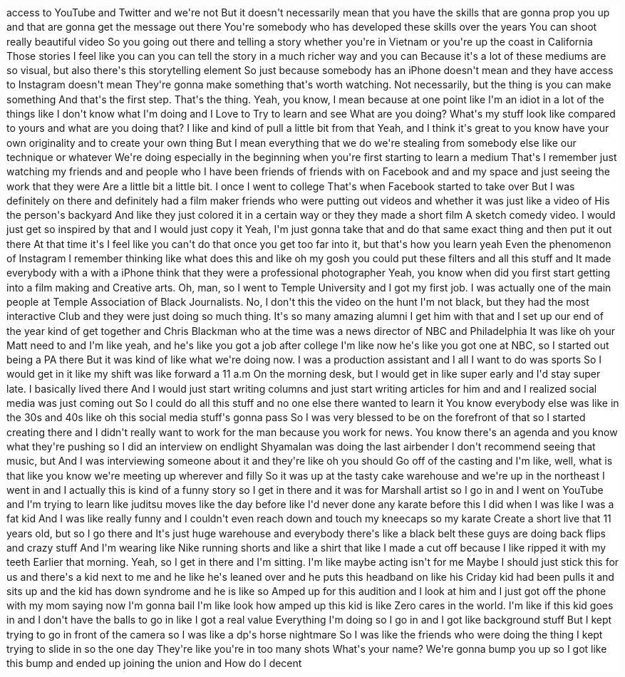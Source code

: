 access to YouTube and Twitter and we're not But it doesn't necessarily mean that you have the skills that are gonna prop you up and that are gonna get the message out there You're somebody who has developed these skills over the years You can shoot really beautiful video So you going out there and telling a story whether you're in Vietnam or you're up the coast in California Those stories I feel like you can you can tell the story in a much richer way and you can Because it's a lot of these mediums are so visual, but also there's this storytelling element So just because somebody has an iPhone doesn't mean and they have access to Instagram doesn't mean They're gonna make something that's worth watching. Not necessarily, but the thing is you can make something And that's the first step. That's the thing. Yeah, you know, I mean because at one point like I'm an idiot in a lot of the things like I don't know what I'm doing and I Love to Try to learn and see What are you doing? What's my stuff look like compared to yours and what are you doing that? I like and kind of pull a little bit from that Yeah, and I think it's great to you know have your own originality and to create your own thing But I mean everything that we do we're stealing from somebody else like our technique or whatever We're doing especially in the beginning when you're first starting to learn a medium That's I remember just watching my friends and and people who I have been friends of friends with on Facebook and and my space and just seeing the work that they were Are a little bit a little bit. I once I went to college That's when Facebook started to take over But I was definitely on there and definitely had a film maker friends who were putting out videos and whether it was just like a video of His the person's backyard And like they just colored it in a certain way or they they made a short film A sketch comedy video. I would just get so inspired by that and I would just copy it Yeah, I'm just gonna take that and do that same exact thing and then put it out there At that time it's I feel like you can't do that once you get too far into it, but that's how you learn yeah Even the phenomenon of Instagram I remember thinking like what does this and like oh my gosh you could put these filters and all this stuff and It made everybody with a with a iPhone think that they were a professional photographer Yeah, you know when did you first start getting into a film making and Creative arts. Oh, man, so I went to Temple University and I got my first job. I was actually one of the main people at Temple Association of Black Journalists. No, I don't this the video on the hunt I'm not black, but they had the most interactive Club and they were just doing so much thing. It's so many amazing alumni I get him with that and I set up our end of the year kind of get together and Chris Blackman who at the time was a news director of NBC and Philadelphia It was like oh your Matt need to and I'm like yeah, and he's like you got a job after college I'm like now he's like you got one at NBC, so I started out being a PA there But it was kind of like what we're doing now. I was a production assistant and I all I want to do was sports So I would get in it like my shift was like forward a 11 a.m On the morning desk, but I would get in like super early and I'd stay super late. I basically lived there And I would just start writing columns and just start writing articles for him and and I realized social media was just coming out So I could do all this stuff and no one else there wanted to learn it You know everybody else was like in the 30s and 40s like oh this social media stuff's gonna pass So I was very blessed to be on the forefront of that so I started creating there and I didn't really want to work for the man because you work for news. You know there's an agenda and you know what they're pushing so I did an interview on endlight Shyamalan was doing the last airbender I don't recommend seeing that music, but And I was interviewing someone about it and they're like oh you should Go off of the casting and I'm like, well, what is that like you know we're meeting up wherever and filly So it was up at the tasty cake warehouse and we're up in the northeast I went in and I actually this is kind of a funny story so I get in there and it was for Marshall artist so I go in and I went on YouTube and I'm trying to learn like juditsu moves like the day before like I'd never done any karate before this I did when I was like I was a fat kid And I was like really funny and I couldn't even reach down and touch my kneecaps so my karate Create a short live that 11 years old, but so I go there and It's just huge warehouse and everybody there's like a black belt these guys are doing back flips and crazy stuff And I'm wearing like Nike running shorts and like a shirt that like I made a cut off because I like ripped it with my teeth Earlier that morning. Yeah, so I get in there and I'm sitting. I'm like maybe acting isn't for me Maybe I should just stick this for us and there's a kid next to me and he like he's leaned over and he puts this headband on like his Criday kid had been pulls it and sits up and the kid has down syndrome and he is like so Amped up for this audition and I look at him and I just got off the phone with my mom saying now I'm gonna bail I'm like look how amped up this kid is like Zero cares in the world. I'm like if this kid goes in and I don't have the balls to go in like I got a real value Everything I'm doing so I go in and I got like background stuff But I kept trying to go in front of the camera so I was like a dp's horse nightmare So I was like the friends who were doing the thing I kept trying to slide in so the one day They're like you're in too many shots What's your name? We're gonna bump you up so I got like this bump and ended up joining the union and How do I decent